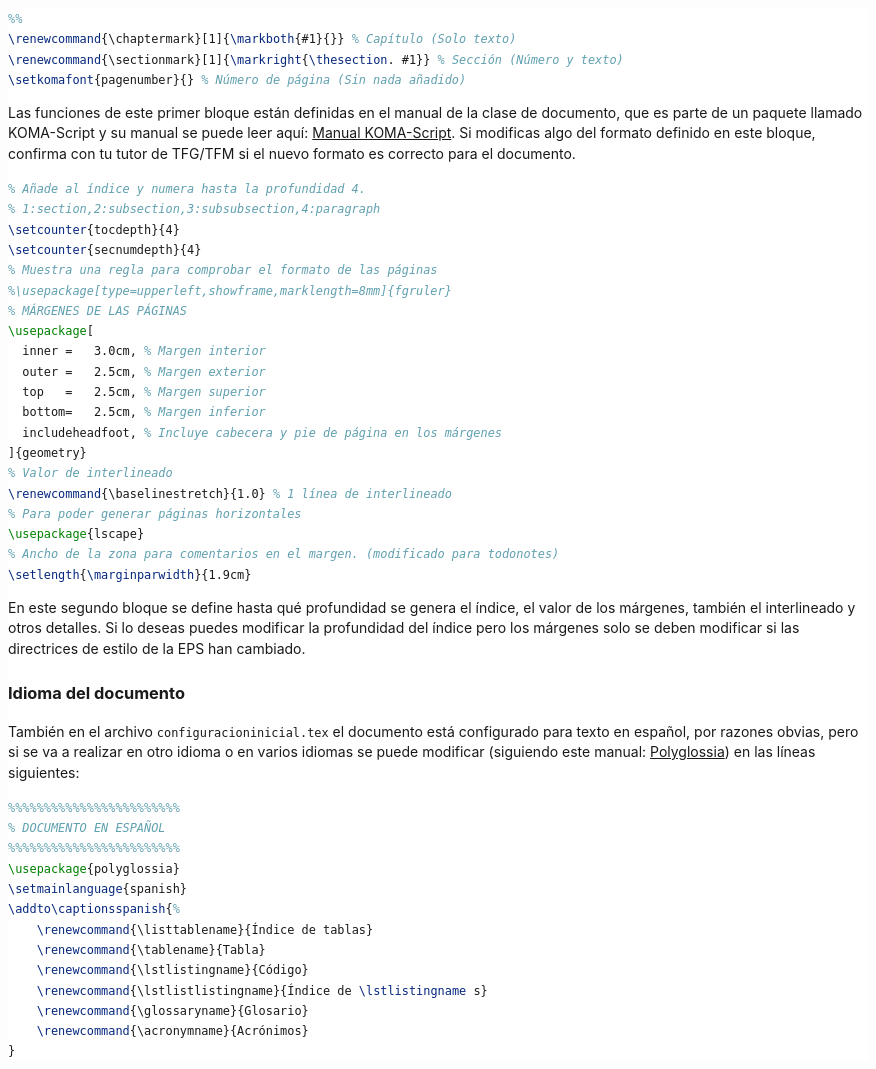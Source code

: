 ```latex
%%
\renewcommand{\chaptermark}[1]{\markboth{#1}{}} % Capítulo (Solo texto)
\renewcommand{\sectionmark}[1]{\markright{\thesection. #1}} % Sección (Número y texto)
\setkomafont{pagenumber}{} % Número de página (Sin nada añadido)
```

Las funciones de este primer bloque están definidas en el manual de la clase de documento, que es parte de un paquete llamado KOMA-Script y su manual se puede leer aquí: <a href="http://osl.ugr.es/CTAN/macros/latex/contrib/koma-script/doc/scrguien.pdf">Manual KOMA-Script</a>. Si modificas algo del formato definido en este bloque, confirma con tu tutor de TFG/TFM si el nuevo formato es correcto para el documento. 

```latex
% Añade al índice y numera hasta la profundidad 4.
% 1:section,2:subsection,3:subsubsection,4:paragraph
\setcounter{tocdepth}{4}
\setcounter{secnumdepth}{4}
% Muestra una regla para comprobar el formato de las páginas
%\usepackage[type=upperleft,showframe,marklength=8mm]{fgruler}
% MÁRGENES DE LAS PÁGINAS
\usepackage[
  inner	=	3.0cm, % Margen interior
  outer	=	2.5cm, % Margen exterior
  top	=	2.5cm, % Margen superior
  bottom=	2.5cm, % Margen inferior
  includeheadfoot, % Incluye cabecera y pie de página en los márgenes
]{geometry}
% Valor de interlineado
\renewcommand{\baselinestretch}{1.0} % 1 línea de interlineado
% Para poder generar páginas horizontales
\usepackage{lscape}
% Ancho de la zona para comentarios en el margen. (modificado para todonotes)
\setlength{\marginparwidth}{1.9cm}
```

En este segundo bloque se define hasta qué profundidad se genera el índice, el valor de los márgenes, también el interlineado y otros detalles. Si lo deseas puedes modificar la profundidad del índice pero los márgenes solo se deben modificar si las directrices de estilo de la EPS han cambiado.

### Idioma del documento

También en el archivo `configuracioninicial.tex` el documento está configurado para texto en español, por razones obvias, pero si se va a realizar en otro idioma o en varios idiomas se puede modificar (siguiendo este manual: <a href="http://osl.ugr.es/CTAN/macros/latex/contrib/polyglossia/polyglossia.pdf">Polyglossia</a>) en las líneas siguientes:

```latex
%%%%%%%%%%%%%%%%%%%%%%%%
% DOCUMENTO EN ESPAÑOL
%%%%%%%%%%%%%%%%%%%%%%%%
\usepackage{polyglossia}
\setmainlanguage{spanish}
\addto\captionsspanish{%
	\renewcommand{\listtablename}{Índice de tablas} 
	\renewcommand{\tablename}{Tabla}
	\renewcommand{\lstlistingname}{Código}
	\renewcommand{\lstlistlistingname}{Índice de \lstlistingname s}
	\renewcommand{\glossaryname}{Glosario}
	\renewcommand{\acronymname}{Acrónimos}
}
```

